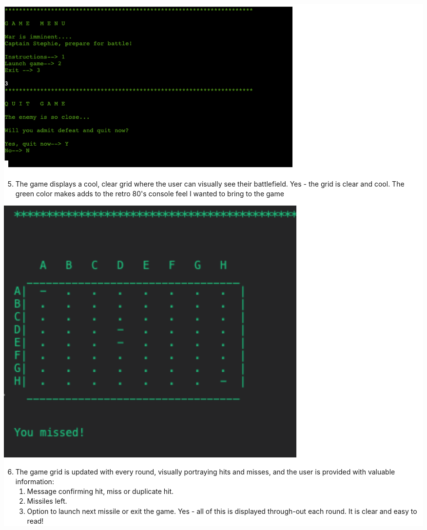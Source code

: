 <img src="assets/images/exit1.png" width="600px">


5. The game displays a cool, clear grid where the user can visually see their battlefield.
Yes - the grid is clear and cool. The green color makes adds to the retro 80's console feel I wanted to bring to the game

<img src="assets/images/grid.png" width="600px">


6. The game grid is updated with every round, visually portraying hits and misses, and the user is provided with valuable information: 
    1. Message confirming hit, miss or duplicate hit.
    2. Missiles left.
    3. Option to launch next missile or exit the game.
Yes - all of this is displayed through-out each round. It is clear and easy to read!
